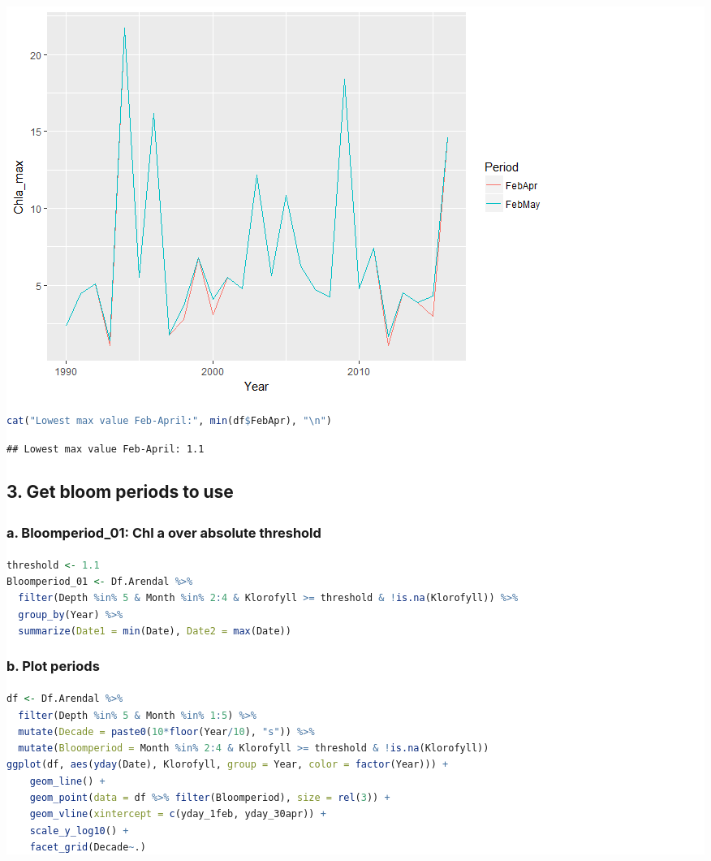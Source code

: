 ![](04_Get_plankton_bloom_data_files/figure-html/unnamed-chunk-7-1.png)

```r
cat("Lowest max value Feb-April:", min(df$FebApr), "\n")
```

```
## Lowest max value Feb-April: 1.1
```

## 3. Get bloom periods to use  
### a. Bloomperiod_01: Chl a over absolute threshold  

```r
threshold <- 1.1
Bloomperiod_01 <- Df.Arendal %>%
  filter(Depth %in% 5 & Month %in% 2:4 & Klorofyll >= threshold & !is.na(Klorofyll)) %>% 
  group_by(Year) %>%
  summarize(Date1 = min(Date), Date2 = max(Date))
```

### b. Plot periods

```r
df <- Df.Arendal %>%
  filter(Depth %in% 5 & Month %in% 1:5) %>%
  mutate(Decade = paste0(10*floor(Year/10), "s")) %>%
  mutate(Bloomperiod = Month %in% 2:4 & Klorofyll >= threshold & !is.na(Klorofyll))
ggplot(df, aes(yday(Date), Klorofyll, group = Year, color = factor(Year))) + 
    geom_line() +
    geom_point(data = df %>% filter(Bloomperiod), size = rel(3)) +
    geom_vline(xintercept = c(yday_1feb, yday_30apr)) +
    scale_y_log10() +
    facet_grid(Decade~.)
```
